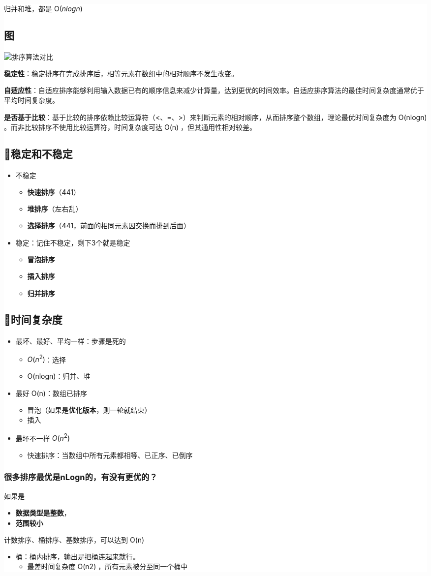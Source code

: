 归并和堆，都是 O($nlog n$)


## 图

![排序算法对比](https://www.hello-algo.com/chapter_sorting/summary.assets/sorting_algorithms_comparison.png)

**稳定性**：稳定排序在完成排序后，相等元素在数组中的相对顺序不发生改变。

**自适应性**：自适应排序能够利用输入数据已有的顺序信息来减少计算量，达到更优的时间效率。自适应排序算法的最佳时间复杂度通常优于平均时间复杂度。

**是否基于比较**：基于比较的排序依赖比较运算符（<、=、>）来判断元素的相对顺序，从而排序整个数组，理论最优时间复杂度为 O(nlog⁡n) 。而非比较排序不使用比较运算符，时间复杂度可达 O(n) ，但其通用性相对较差。

## 🚀稳定和不稳定

- 不稳定

  - **快速排序**（441）

  - **堆排序**（左右乱）
  - **选择排序**（441，前面的相同元素因交换而排到后面）

- 稳定：记住不稳定，剩下3个就是稳定

  - **冒泡排序**

  - **插入排序**

  - **归并排序**

## 🚀时间复杂度

- 最坏、最好、平均一样：步骤是死的

  - $O(n^2)$：选择

  - O(nlogn)：归并、堆

- 最好 O(n)：数组已排序
  - 冒泡（如果是**优化版本**，则一轮就结束）
  - 插入

- 最坏不一样 $O(n^2)$
  - 快速排序：当数组中所有元素都相等、已正序、已倒序

### 很多排序最优是nLogn的，有没有更优的？

如果是

- **数据类型是整数**，
- **范围较小**

计数排序、桶排序、基数排序，可以达到 O(n)

- 桶：桶内排序，输出是把桶连起来就行。
  - 最差时间复杂度 O(n2) ，所有元素被分至同一个桶中
